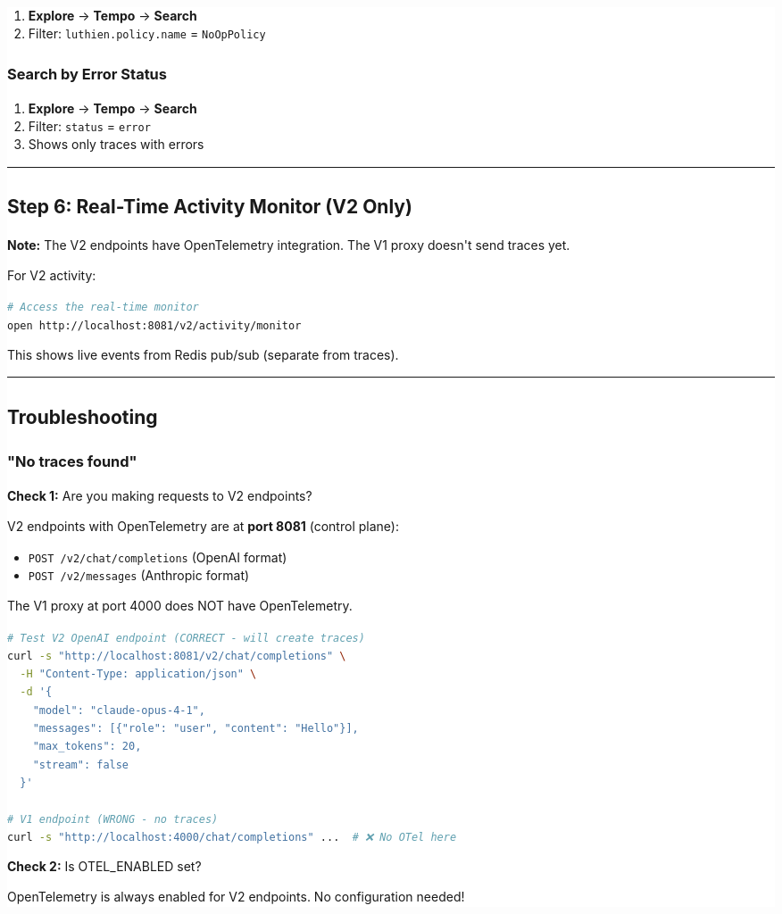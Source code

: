 1. **Explore** → **Tempo** → **Search**
2. Filter: `luthien.policy.name` = `NoOpPolicy`

### Search by Error Status

1. **Explore** → **Tempo** → **Search**
2. Filter: `status` = `error`
3. Shows only traces with errors

---

## Step 6: Real-Time Activity Monitor (V2 Only)

**Note:** The V2 endpoints have OpenTelemetry integration. The V1 proxy doesn't send traces yet.

For V2 activity:

```bash
# Access the real-time monitor
open http://localhost:8081/v2/activity/monitor
```

This shows live events from Redis pub/sub (separate from traces).

---

## Troubleshooting

### "No traces found"

**Check 1:** Are you making requests to V2 endpoints?

V2 endpoints with OpenTelemetry are at **port 8081** (control plane):
- `POST /v2/chat/completions` (OpenAI format)
- `POST /v2/messages` (Anthropic format)

The V1 proxy at port 4000 does NOT have OpenTelemetry.

```bash
# Test V2 OpenAI endpoint (CORRECT - will create traces)
curl -s "http://localhost:8081/v2/chat/completions" \
  -H "Content-Type: application/json" \
  -d '{
    "model": "claude-opus-4-1",
    "messages": [{"role": "user", "content": "Hello"}],
    "max_tokens": 20,
    "stream": false
  }'

# V1 endpoint (WRONG - no traces)
curl -s "http://localhost:4000/chat/completions" ...  # ❌ No OTel here
```

**Check 2:** Is OTEL_ENABLED set?

OpenTelemetry is always enabled for V2 endpoints. No configuration needed!

